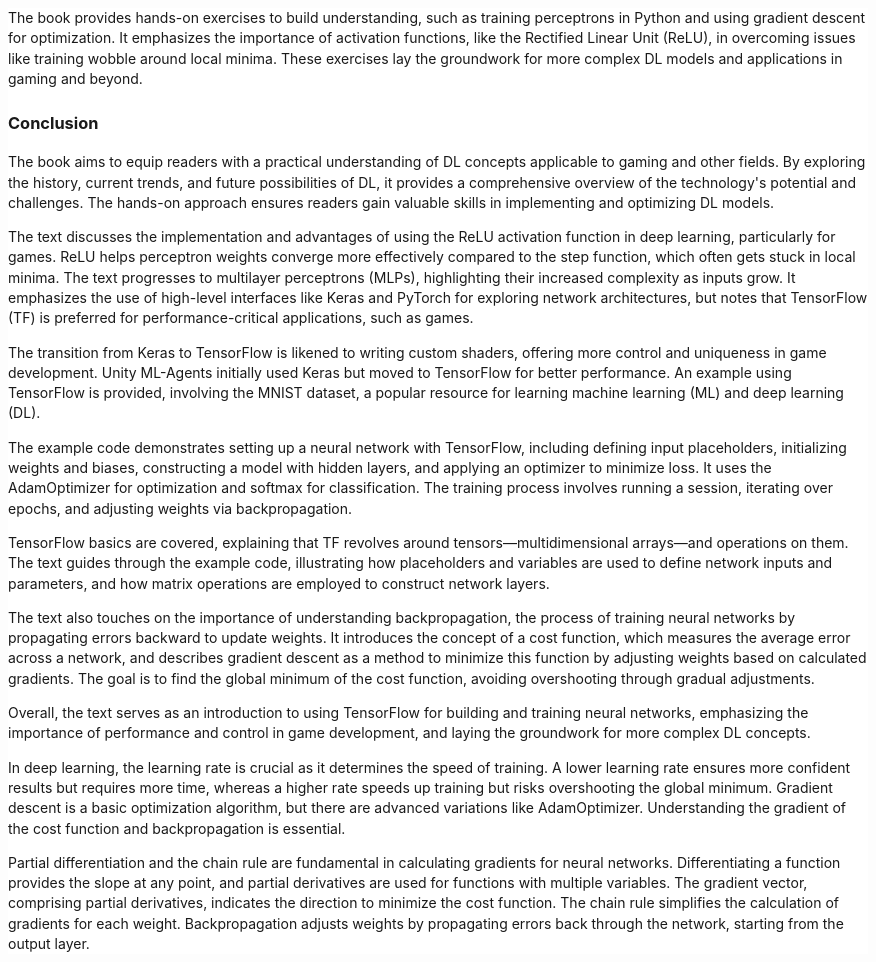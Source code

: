 The book provides hands-on exercises to build understanding, such as training perceptrons in Python and using gradient descent for optimization. It emphasizes the importance of activation functions, like the Rectified Linear Unit (ReLU), in overcoming issues like training wobble around local minima. These exercises lay the groundwork for more complex DL models and applications in gaming and beyond.

### Conclusion

The book aims to equip readers with a practical understanding of DL concepts applicable to gaming and other fields. By exploring the history, current trends, and future possibilities of DL, it provides a comprehensive overview of the technology's potential and challenges. The hands-on approach ensures readers gain valuable skills in implementing and optimizing DL models.



The text discusses the implementation and advantages of using the ReLU activation function in deep learning, particularly for games. ReLU helps perceptron weights converge more effectively compared to the step function, which often gets stuck in local minima. The text progresses to multilayer perceptrons (MLPs), highlighting their increased complexity as inputs grow. It emphasizes the use of high-level interfaces like Keras and PyTorch for exploring network architectures, but notes that TensorFlow (TF) is preferred for performance-critical applications, such as games.

The transition from Keras to TensorFlow is likened to writing custom shaders, offering more control and uniqueness in game development. Unity ML-Agents initially used Keras but moved to TensorFlow for better performance. An example using TensorFlow is provided, involving the MNIST dataset, a popular resource for learning machine learning (ML) and deep learning (DL).

The example code demonstrates setting up a neural network with TensorFlow, including defining input placeholders, initializing weights and biases, constructing a model with hidden layers, and applying an optimizer to minimize loss. It uses the AdamOptimizer for optimization and softmax for classification. The training process involves running a session, iterating over epochs, and adjusting weights via backpropagation.

TensorFlow basics are covered, explaining that TF revolves around tensors—multidimensional arrays—and operations on them. The text guides through the example code, illustrating how placeholders and variables are used to define network inputs and parameters, and how matrix operations are employed to construct network layers.

The text also touches on the importance of understanding backpropagation, the process of training neural networks by propagating errors backward to update weights. It introduces the concept of a cost function, which measures the average error across a network, and describes gradient descent as a method to minimize this function by adjusting weights based on calculated gradients. The goal is to find the global minimum of the cost function, avoiding overshooting through gradual adjustments.

Overall, the text serves as an introduction to using TensorFlow for building and training neural networks, emphasizing the importance of performance and control in game development, and laying the groundwork for more complex DL concepts.



In deep learning, the learning rate is crucial as it determines the speed of training. A lower learning rate ensures more confident results but requires more time, whereas a higher rate speeds up training but risks overshooting the global minimum. Gradient descent is a basic optimization algorithm, but there are advanced variations like AdamOptimizer. Understanding the gradient of the cost function and backpropagation is essential.

Partial differentiation and the chain rule are fundamental in calculating gradients for neural networks. Differentiating a function provides the slope at any point, and partial derivatives are used for functions with multiple variables. The gradient vector, comprising partial derivatives, indicates the direction to minimize the cost function. The chain rule simplifies the calculation of gradients for each weight. Backpropagation adjusts weights by propagating errors back through the network, starting from the output layer.
